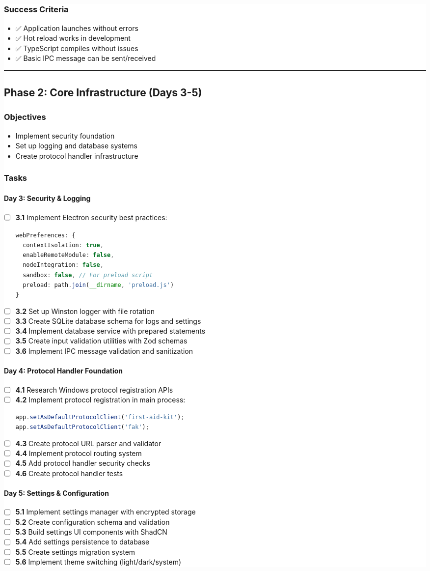### Success Criteria
- ✅ Application launches without errors
- ✅ Hot reload works in development
- ✅ TypeScript compiles without issues
- ✅ Basic IPC message can be sent/received

---

## Phase 2: Core Infrastructure (Days 3-5)

### Objectives
- Implement security foundation
- Set up logging and database systems
- Create protocol handler infrastructure

### Tasks

#### Day 3: Security & Logging
- [ ] **3.1** Implement Electron security best practices:
  ```typescript
  webPreferences: {
    contextIsolation: true,
    enableRemoteModule: false,
    nodeIntegration: false,
    sandbox: false, // For preload script
    preload: path.join(__dirname, 'preload.js')
  }
  ```
- [ ] **3.2** Set up Winston logger with file rotation
- [ ] **3.3** Create SQLite database schema for logs and settings
- [ ] **3.4** Implement database service with prepared statements
- [ ] **3.5** Create input validation utilities with Zod schemas
- [ ] **3.6** Implement IPC message validation and sanitization

#### Day 4: Protocol Handler Foundation
- [ ] **4.1** Research Windows protocol registration APIs
- [ ] **4.2** Implement protocol registration in main process:
  ```typescript
  app.setAsDefaultProtocolClient('first-aid-kit');
  app.setAsDefaultProtocolClient('fak');
  ```
- [ ] **4.3** Create protocol URL parser and validator
- [ ] **4.4** Implement protocol routing system
- [ ] **4.5** Add protocol handler security checks
- [ ] **4.6** Create protocol handler tests

#### Day 5: Settings & Configuration
- [ ] **5.1** Implement settings manager with encrypted storage
- [ ] **5.2** Create configuration schema and validation
- [ ] **5.3** Build settings UI components with ShadCN
- [ ] **5.4** Add settings persistence to database
- [ ] **5.5** Create settings migration system
- [ ] **5.6** Implement theme switching (light/dark/system)
